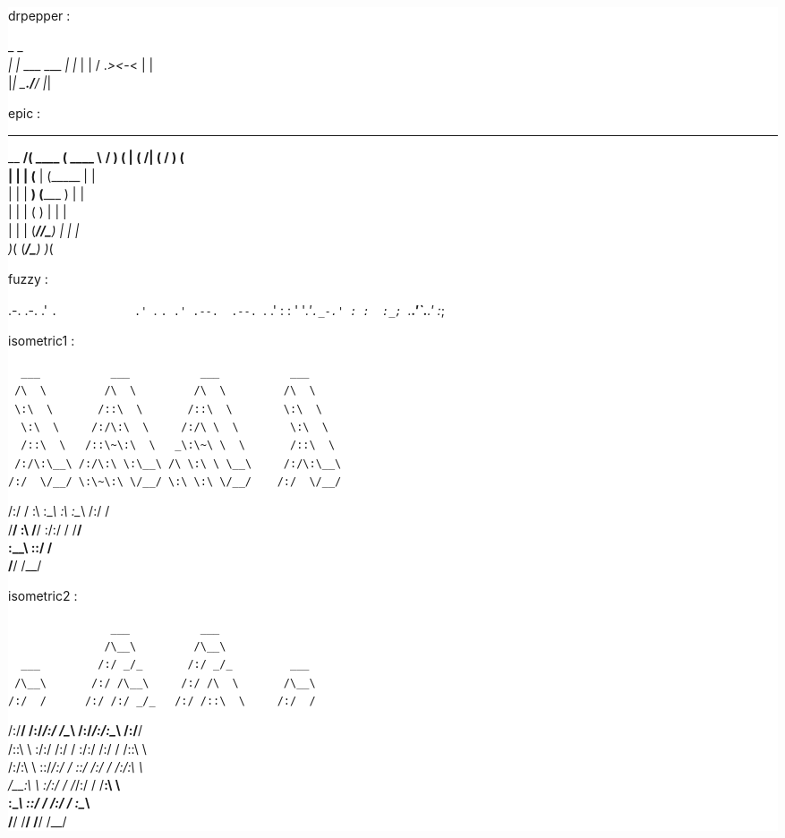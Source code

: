                                                                       

drpepper : 


   _               _   
 _| |_  ___  ___ _| |_ 
  | |  / ._><_-<  | |  
  |_|  \___./__/  |_|  
                       

epic : 


_________ _______  _______ _________
\__   __/(  ____ \(  ____ \\__   __/
   ) (   | (    \/| (    \/   ) (   
   | |   | (__    | (_____    | |   
   | |   |  __)   (_____  )   | |   
   | |   | (            ) |   | |   
   | |   | (____/\/\____) |   | |   
   )_(   (_______/\_______)   )_(   
                                    

fuzzy : 


 .-.              .-. 
.' `.            .' `.
`. .' .--.  .--. `. .'
 : : ' '_.'`._-.' : : 
 :_; `.__.'`.__.' :_; 
                      
                      

isometric1 :


      ___           ___           ___           ___     
     /\  \         /\  \         /\  \         /\  \    
     \:\  \       /::\  \       /::\  \        \:\  \   
      \:\  \     /:/\:\  \     /:/\ \  \        \:\  \  
      /::\  \   /::\~\:\  \   _\:\~\ \  \       /::\  \ 
     /:/\:\__\ /:/\:\ \:\__\ /\ \:\ \ \__\     /:/\:\__\
    /:/  \/__/ \:\~\:\ \/__/ \:\ \:\ \/__/    /:/  \/__/
   /:/  /       \:\ \:\__\    \:\ \:\__\     /:/  /     
   \/__/         \:\ \/__/     \:\/:/  /     \/__/      
                  \:\__\        \::/  /                 
                   \/__/         \/__/                  

isometric2 : 


                    ___           ___                   
                   /\__\         /\__\                  
      ___         /:/ _/_       /:/ _/_         ___     
     /\__\       /:/ /\__\     /:/ /\  \       /\__\    
    /:/  /      /:/ /:/ _/_   /:/ /::\  \     /:/  /    
   /:/__/      /:/_/:/ /\__\ /:/_/:/\:\__\   /:/__/     
  /::\  \      \:\/:/ /:/  / \:\/:/ /:/  /  /::\  \     
 /:/\:\  \      \::/_/:/  /   \::/ /:/  /  /:/\:\  \    
 \/__\:\  \      \:\/:/  /     \/_/:/  /   \/__\:\  \   
      \:\__\      \::/  /        /:/  /         \:\__\  
       \/__/       \/__/         \/__/           \/__/  
